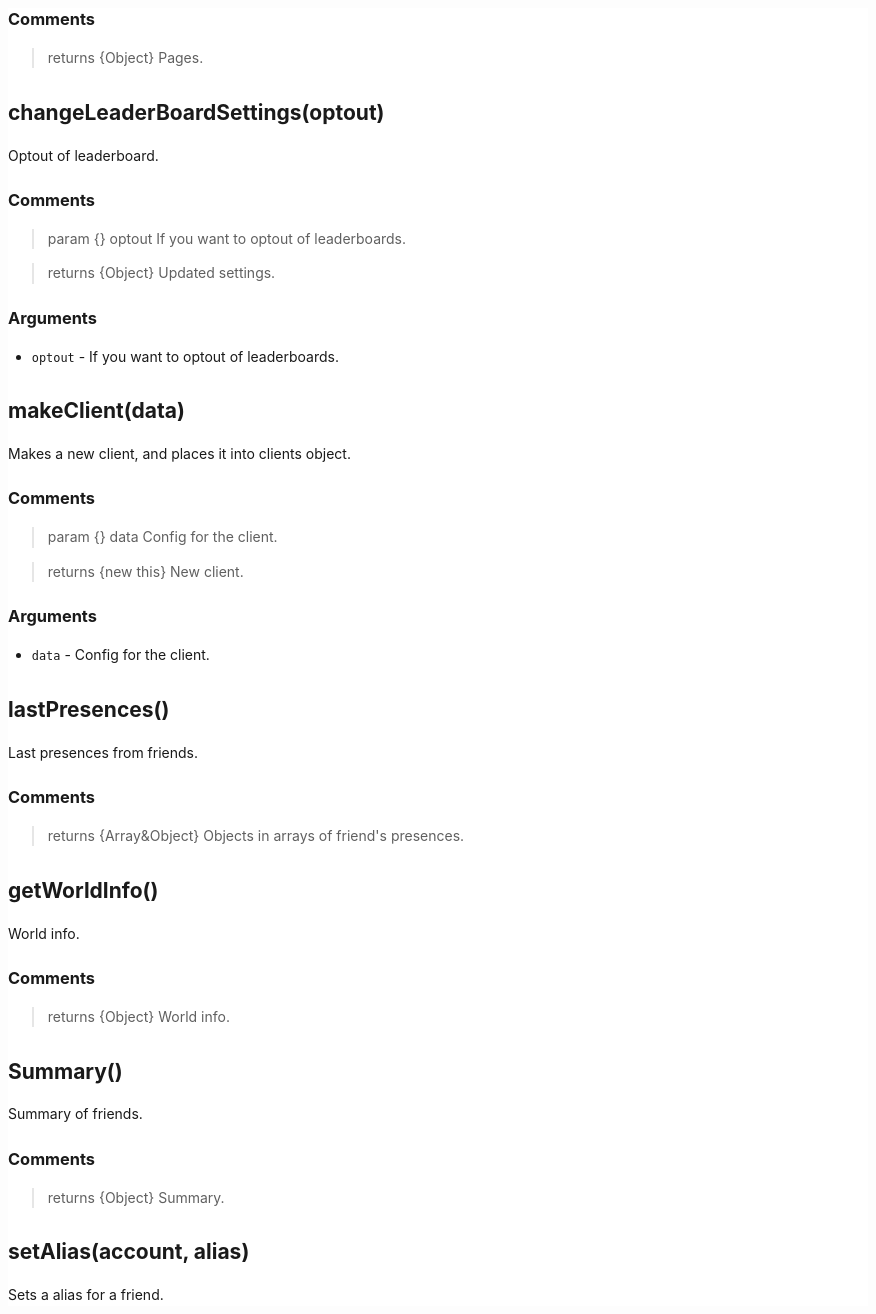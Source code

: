 ### Comments
> returns {Object} Pages.

## changeLeaderBoardSettings(optout)
Optout of leaderboard.

### Comments
> param {} optout If you want to optout of leaderboards.

> returns {Object} Updated settings.

### Arguments
- `optout` - If you want to optout of leaderboards.

## makeClient(data)
Makes a new client, and places it into clients object.

### Comments
> param {} data Config for the client.

> returns {new this} New client.

### Arguments
- `data` - Config for the client.

## lastPresences()
Last presences from friends.

### Comments
> returns {Array&Object} Objects in arrays of friend's presences.

## getWorldInfo()
World info.

### Comments
> returns {Object} World info.

## Summary()
Summary of friends.

### Comments
> returns {Object} Summary.

## setAlias(account, alias)
Sets a alias for a friend.
